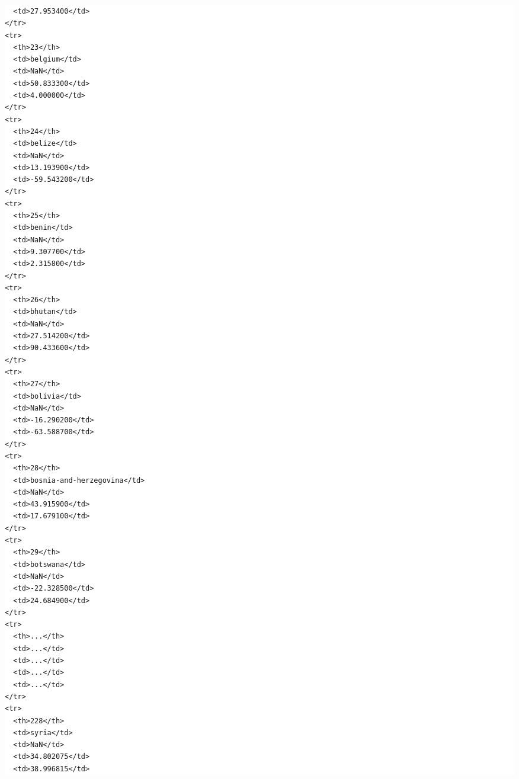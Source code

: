       <td>27.953400</td>
    </tr>
    <tr>
      <th>23</th>
      <td>belgium</td>
      <td>NaN</td>
      <td>50.833300</td>
      <td>4.000000</td>
    </tr>
    <tr>
      <th>24</th>
      <td>belize</td>
      <td>NaN</td>
      <td>13.193900</td>
      <td>-59.543200</td>
    </tr>
    <tr>
      <th>25</th>
      <td>benin</td>
      <td>NaN</td>
      <td>9.307700</td>
      <td>2.315800</td>
    </tr>
    <tr>
      <th>26</th>
      <td>bhutan</td>
      <td>NaN</td>
      <td>27.514200</td>
      <td>90.433600</td>
    </tr>
    <tr>
      <th>27</th>
      <td>bolivia</td>
      <td>NaN</td>
      <td>-16.290200</td>
      <td>-63.588700</td>
    </tr>
    <tr>
      <th>28</th>
      <td>bosnia-and-herzegovina</td>
      <td>NaN</td>
      <td>43.915900</td>
      <td>17.679100</td>
    </tr>
    <tr>
      <th>29</th>
      <td>botswana</td>
      <td>NaN</td>
      <td>-22.328500</td>
      <td>24.684900</td>
    </tr>
    <tr>
      <th>...</th>
      <td>...</td>
      <td>...</td>
      <td>...</td>
      <td>...</td>
    </tr>
    <tr>
      <th>228</th>
      <td>syria</td>
      <td>NaN</td>
      <td>34.802075</td>
      <td>38.996815</td>